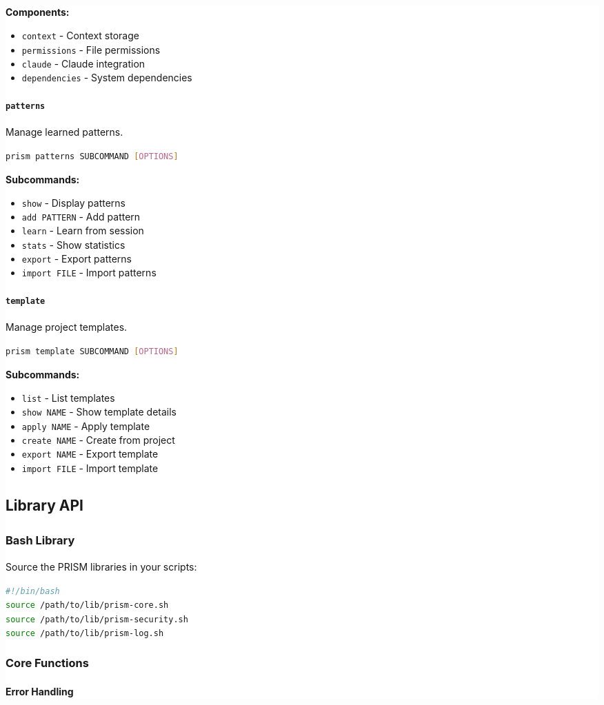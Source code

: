 **Components:**
- `context` - Context storage
- `permissions` - File permissions
- `claude` - Claude integration
- `dependencies` - System dependencies

#### `patterns`

Manage learned patterns.

```bash
prism patterns SUBCOMMAND [OPTIONS]
```

**Subcommands:**
- `show` - Display patterns
- `add PATTERN` - Add pattern
- `learn` - Learn from session
- `stats` - Show statistics
- `export` - Export patterns
- `import FILE` - Import patterns

#### `template`

Manage project templates.

```bash
prism template SUBCOMMAND [OPTIONS]
```

**Subcommands:**
- `list` - List templates
- `show NAME` - Show template details
- `apply NAME` - Apply template
- `create NAME` - Create from project
- `export NAME` - Export template
- `import FILE` - Import template

## Library API

### Bash Library

Source the PRISM libraries in your scripts:

```bash
#!/bin/bash
source /path/to/lib/prism-core.sh
source /path/to/lib/prism-security.sh
source /path/to/lib/prism-log.sh
```

### Core Functions

#### Error Handling
